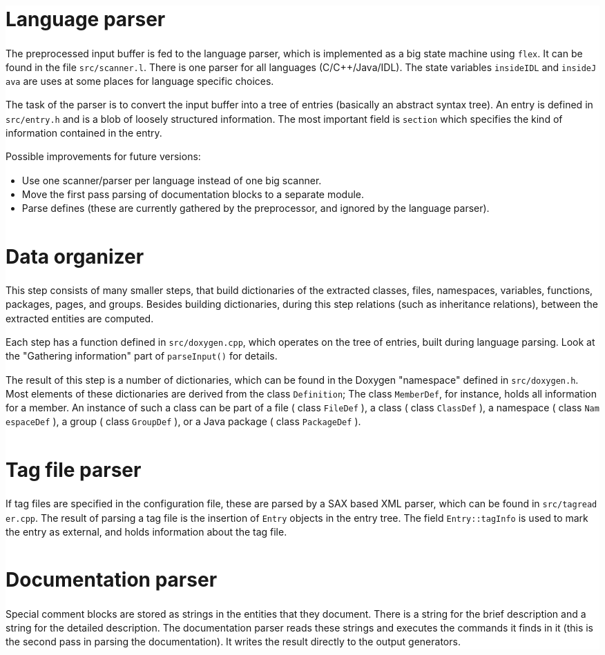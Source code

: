 
# Language parser #


The preprocessed input buffer is fed to the language parser, which is implemented as a big state machine using `flex`. It can be found in the file `src/scanner.l`. There is one parser for all languages (C/C++/Java/IDL). The state variables `insideIDL` and `insideJava` are uses at some places for language specific choices.

The task of the parser is to convert the input buffer into a tree of entries (basically an abstract syntax tree). An entry is defined in `src/entry.h` and is a blob of loosely structured information. The most important field is `section` which specifies the kind of information contained in the entry.

Possible improvements for future versions:
  * Use one scanner/parser per language instead of one big scanner.
  * Move the first pass parsing of documentation blocks to a separate module.
  * Parse defines (these are currently gathered by the preprocessor, and ignored by the language parser).


# Data organizer #


This step consists of many smaller steps, that build dictionaries of the extracted classes, files, namespaces, variables, functions, packages, pages, and groups. Besides building dictionaries, during this step relations (such as inheritance relations), between the extracted entities are computed.

Each step has a function defined in `src/doxygen.cpp`, which operates on the tree of entries, built during language parsing. Look at the "Gathering information" part of `parseInput()` for details.

The result of this step is a number of dictionaries, which can be found in the Doxygen "namespace" defined in `src/doxygen.h`. Most elements of these dictionaries are derived from the class `Definition`; The class `MemberDef`, for instance, holds all information for a member. An instance of such a class can be part of a file ( class `FileDef` ), a class ( class `ClassDef` ), a namespace ( class `NamespaceDef` ), a group ( class `GroupDef` ), or a Java package ( class `PackageDef` ).

# Tag file parser #


If tag files are specified in the configuration file, these are parsed by a SAX based XML parser, which can be found in `src/tagreader.cpp`. The result of parsing a tag file is the insertion of `Entry` objects in the entry tree. The field `Entry::tagInfo` is used to mark the entry as external, and holds information about the tag file.

# Documentation parser #


Special comment blocks are stored as strings in the entities that they document. There is a string for the brief description and a string for the detailed description. The documentation parser reads these strings and executes the commands it finds in it (this is the second pass in parsing the documentation). It writes the result directly to the output generators.
